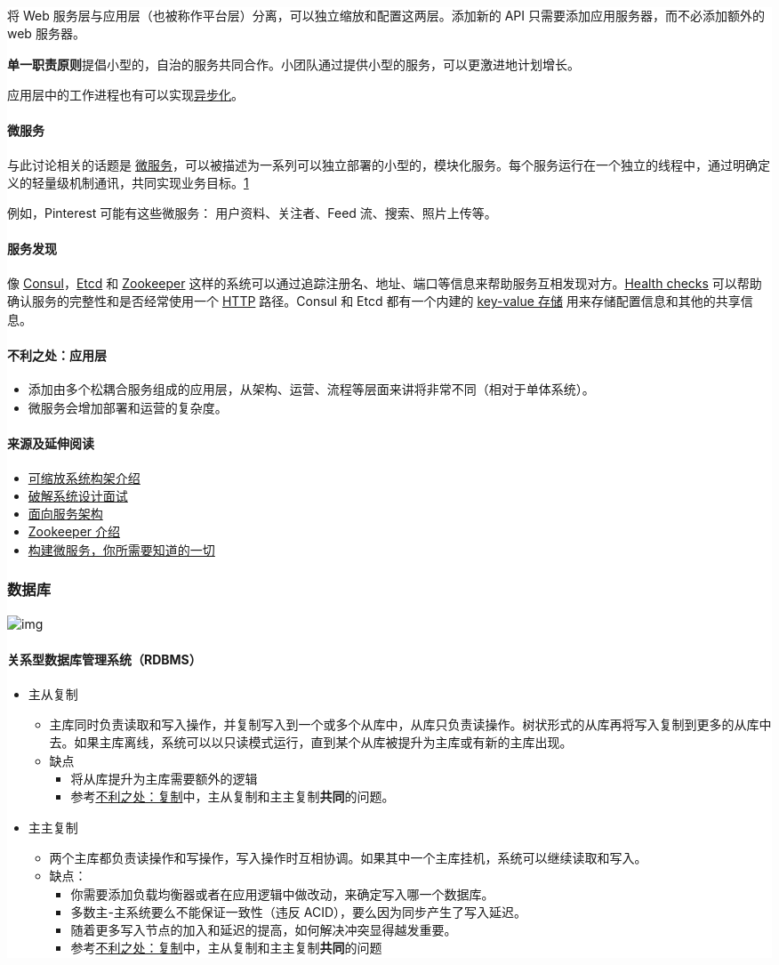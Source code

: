 将 Web 服务层与应用层（也被称作平台层）分离，可以独立缩放和配置这两层。添加新的 API 只需要添加应用服务器，而不必添加额外的 web 服务器。

**单一职责原则**提倡小型的，自治的服务共同合作。小团队通过提供小型的服务，可以更激进地计划增长。

应用层中的工作进程也有可以实现[异步化](https://github.com/donnemartin/system-design-primer/blob/master/README-zh-Hans.md#异步)。

#### 微服务

与此讨论相关的话题是 [微服务](https://en.wikipedia.org/wiki/Microservices)，可以被描述为一系列可以独立部署的小型的，模块化服务。每个服务运行在一个独立的线程中，通过明确定义的轻量级机制通讯，共同实现业务目标。[1](https://smartbear.com/learn/api-design/what-are-microservices)

例如，Pinterest 可能有这些微服务： 用户资料、关注者、Feed 流、搜索、照片上传等。

#### 服务发现

像 [Consul](https://www.consul.io/docs/index.html)，[Etcd](https://coreos.com/etcd/docs/latest) 和 [Zookeeper](http://www.slideshare.net/sauravhaloi/introduction-to-apache-zookeeper) 这样的系统可以通过追踪注册名、地址、端口等信息来帮助服务互相发现对方。[Health checks](https://www.consul.io/intro/getting-started/checks.html) 可以帮助确认服务的完整性和是否经常使用一个 [HTTP](https://github.com/donnemartin/system-design-primer/blob/master/README-zh-Hans.md#超文本传输协议http) 路径。Consul 和 Etcd 都有一个内建的 [key-value 存储](https://github.com/donnemartin/system-design-primer/blob/master/README-zh-Hans.md#键-值存储) 用来存储配置信息和其他的共享信息。

#### 不利之处：应用层

- 添加由多个松耦合服务组成的应用层，从架构、运营、流程等层面来讲将非常不同（相对于单体系统）。
- 微服务会增加部署和运营的复杂度。

#### 来源及延伸阅读

- [可缩放系统构架介绍](http://lethain.com/introduction-to-architecting-systems-for-scale)
- [破解系统设计面试](http://www.puncsky.com/blog/2016-02-13-crack-the-system-design-interview)
- [面向服务架构](https://en.wikipedia.org/wiki/Service-oriented_architecture)
- [Zookeeper 介绍](http://www.slideshare.net/sauravhaloi/introduction-to-apache-zookeeper)
- [构建微服务，你所需要知道的一切](https://cloudncode.wordpress.com/2016/07/22/msa-getting-started/)

### 数据库

![img](https://echo798.oss-cn-shenzhen.aliyuncs.com/img/202409151054318.png)

#### 关系型数据库管理系统（RDBMS）

* 主从复制

  * 主库同时负责读取和写入操作，并复制写入到一个或多个从库中，从库只负责读操作。树状形式的从库再将写入复制到更多的从库中去。如果主库离线，系统可以以只读模式运行，直到某个从库被提升为主库或有新的主库出现。
  * 缺点
    * 将从库提升为主库需要额外的逻辑
    * 参考[不利之处：复制](https://github.com/donnemartin/system-design-primer/blob/master/README-zh-Hans.md#不利之处复制)中，主从复制和主主复制**共同**的问题。

* 主主复制

  * 两个主库都负责读操作和写操作，写入操作时互相协调。如果其中一个主库挂机，系统可以继续读取和写入。
  * 缺点：
    * 你需要添加负载均衡器或者在应用逻辑中做改动，来确定写入哪一个数据库。
    * 多数主-主系统要么不能保证一致性（违反 ACID），要么因为同步产生了写入延迟。
    * 随着更多写入节点的加入和延迟的提高，如何解决冲突显得越发重要。
    * 参考[不利之处：复制](https://github.com/donnemartin/system-design-primer/blob/master/README-zh-Hans.md#不利之处复制)中，主从复制和主主复制**共同**的问题
